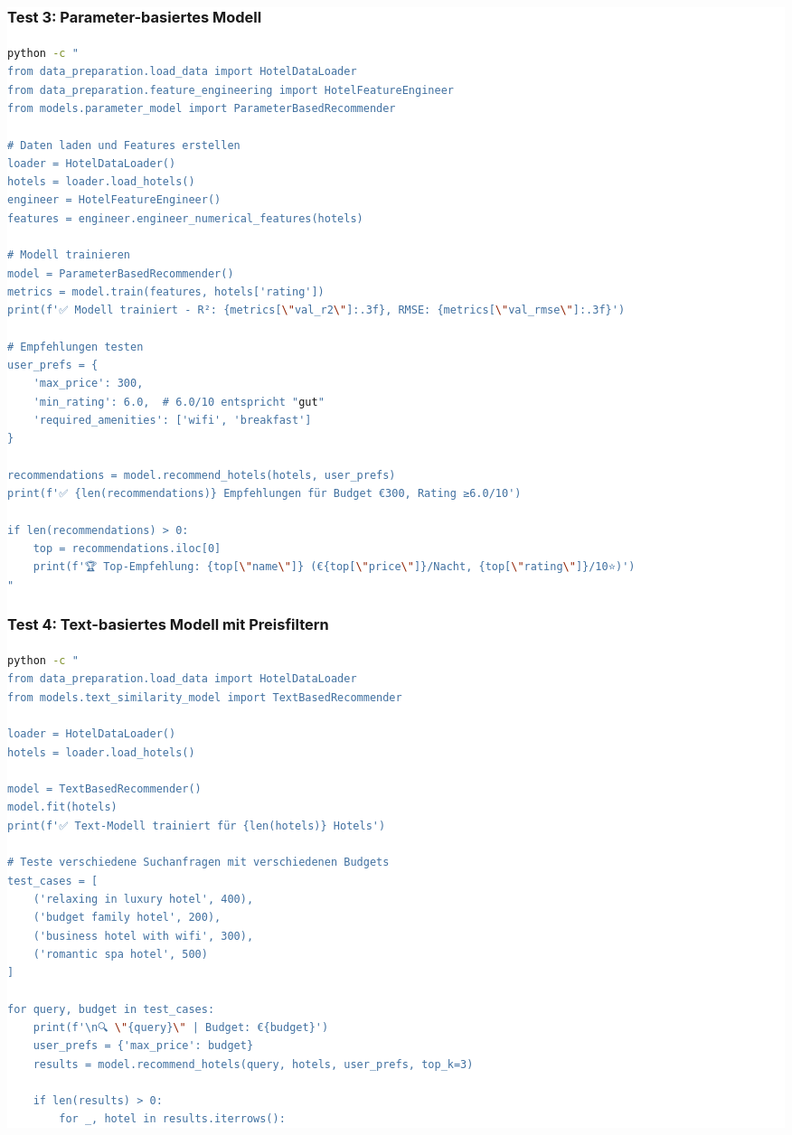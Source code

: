 ### Test 3: Parameter-basiertes Modell
```bash
python -c "
from data_preparation.load_data import HotelDataLoader
from data_preparation.feature_engineering import HotelFeatureEngineer
from models.parameter_model import ParameterBasedRecommender

# Daten laden und Features erstellen
loader = HotelDataLoader()
hotels = loader.load_hotels()
engineer = HotelFeatureEngineer()
features = engineer.engineer_numerical_features(hotels)

# Modell trainieren
model = ParameterBasedRecommender()
metrics = model.train(features, hotels['rating'])
print(f'✅ Modell trainiert - R²: {metrics[\"val_r2\"]:.3f}, RMSE: {metrics[\"val_rmse\"]:.3f}')

# Empfehlungen testen
user_prefs = {
    'max_price': 300,
    'min_rating': 6.0,  # 6.0/10 entspricht "gut"
    'required_amenities': ['wifi', 'breakfast']
}

recommendations = model.recommend_hotels(hotels, user_prefs)
print(f'✅ {len(recommendations)} Empfehlungen für Budget €300, Rating ≥6.0/10')

if len(recommendations) > 0:
    top = recommendations.iloc[0]
    print(f'🏆 Top-Empfehlung: {top[\"name\"]} (€{top[\"price\"]}/Nacht, {top[\"rating\"]}/10⭐)')
"
```

### Test 4: Text-basiertes Modell mit Preisfiltern
```bash
python -c "
from data_preparation.load_data import HotelDataLoader
from models.text_similarity_model import TextBasedRecommender

loader = HotelDataLoader()
hotels = loader.load_hotels()

model = TextBasedRecommender()
model.fit(hotels)
print(f'✅ Text-Modell trainiert für {len(hotels)} Hotels')

# Teste verschiedene Suchanfragen mit verschiedenen Budgets
test_cases = [
    ('relaxing in luxury hotel', 400),
    ('budget family hotel', 200), 
    ('business hotel with wifi', 300),
    ('romantic spa hotel', 500)
]

for query, budget in test_cases:
    print(f'\n🔍 \"{query}\" | Budget: €{budget}')
    user_prefs = {'max_price': budget}
    results = model.recommend_hotels(query, hotels, user_prefs, top_k=3)
    
    if len(results) > 0:
        for _, hotel in results.iterrows():
```
